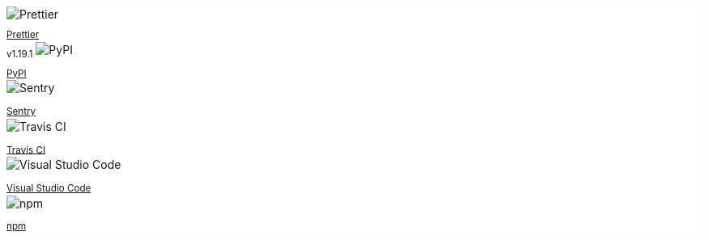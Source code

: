 </tr>
<tr>
  <td align='center'>
  <img width='36' height='36' src='https://img.stackshare.io/service/7035/default_66f265943abed56bcdbfca1c866a4261b1fbb063.jpg' alt='Prettier'>
  <br>
  <sub><a href="https://prettier.io/">Prettier</a></sub>
  <br>
  <sub>v1.19.1</sub>
</td>

<td align='center'>
  <img width='36' height='36' src='https://img.stackshare.io/service/12572/-RIWgodF_400x400.jpg' alt='PyPI'>
  <br>
  <sub><a href="https://pypi.org/">PyPI</a></sub>
  <br>
  <sub></sub>
</td>

<td align='center'>
  <img width='36' height='36' src='https://img.stackshare.io/service/191/default_9262326592c97828a2a4299dec085a3674dd05f4.png' alt='Sentry'>
  <br>
  <sub><a href="https://sentry.io/welcome/?utm_source=stackshare&utm_medium=link&utm_campaign=profile">Sentry</a></sub>
  <br>
  <sub></sub>
</td>

<td align='center'>
  <img width='36' height='36' src='https://img.stackshare.io/service/460/Lu6cGu0z_400x400.png' alt='Travis CI'>
  <br>
  <sub><a href="http://travis-ci.com/">Travis CI</a></sub>
  <br>
  <sub></sub>
</td>

<td align='center'>
  <img width='36' height='36' src='https://img.stackshare.io/service/4202/Visual_Studio_Code_logo.png' alt='Visual Studio Code'>
  <br>
  <sub><a href="https://code.visualstudio.com/">Visual Studio Code</a></sub>
  <br>
  <sub></sub>
</td>

<td align='center'>
  <img width='36' height='36' src='https://img.stackshare.io/service/1120/lejvzrnlpb308aftn31u.png' alt='npm'>
  <br>
  <sub><a href="https://www.npmjs.com/">npm</a></sub>
  <br>
  <sub></sub>
</td>
